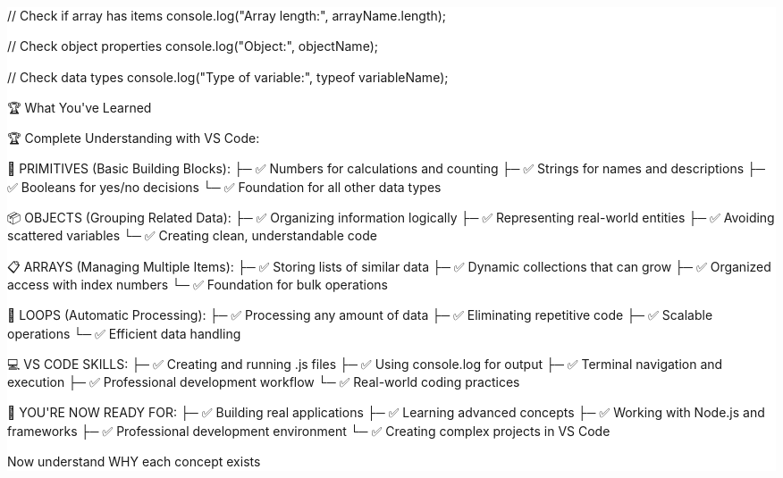 // Check if array has items
console.log("Array length:", arrayName.length);

// Check object properties
console.log("Object:", objectName);

// Check data types
console.log("Type of variable:", typeof variableName);




🏆 What You've Learned


🏆 Complete Understanding with VS Code:

🔢 PRIMITIVES (Basic Building Blocks):
├─ ✅ Numbers for calculations and counting
├─ ✅ Strings for names and descriptions
├─ ✅ Booleans for yes/no decisions
└─ ✅ Foundation for all other data types

📦 OBJECTS (Grouping Related Data):
├─ ✅ Organizing information logically
├─ ✅ Representing real-world entities
├─ ✅ Avoiding scattered variables
└─ ✅ Creating clean, understandable code

📋 ARRAYS (Managing Multiple Items):
├─ ✅ Storing lists of similar data
├─ ✅ Dynamic collections that can grow
├─ ✅ Organized access with index numbers
└─ ✅ Foundation for bulk operations

🔄 LOOPS (Automatic Processing):
├─ ✅ Processing any amount of data
├─ ✅ Eliminating repetitive code
├─ ✅ Scalable operations
└─ ✅ Efficient data handling

💻 VS CODE SKILLS:
├─ ✅ Creating and running .js files
├─ ✅ Using console.log for output
├─ ✅ Terminal navigation and execution
├─ ✅ Professional development workflow
└─ ✅ Real-world coding practices

🚀 YOU'RE NOW READY FOR:
├─ ✅ Building real  applications
├─ ✅ Learning advanced  concepts
├─ ✅ Working with Node.js and frameworks
├─ ✅ Professional development environment
└─ ✅ Creating complex projects in VS Code


Now understand WHY each  concept exists